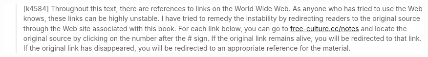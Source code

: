 

> [k4584] Throughout this text, there are references to links on the World Wide Web. As anyone who has tried to use the Web knows, these links can be highly unstable. I have tried to remedy the instability by redirecting readers to the original source through the Web site associated with this book. For each link below, you can go to [free-culture.cc/notes](http://free-culture.cc/notes) and locate the original source by clicking on the number after the # sign. If the original link remains alive, you will be redirected to that link. If the original link has disappeared, you will be redirected to an appropriate reference for the material.
> 


